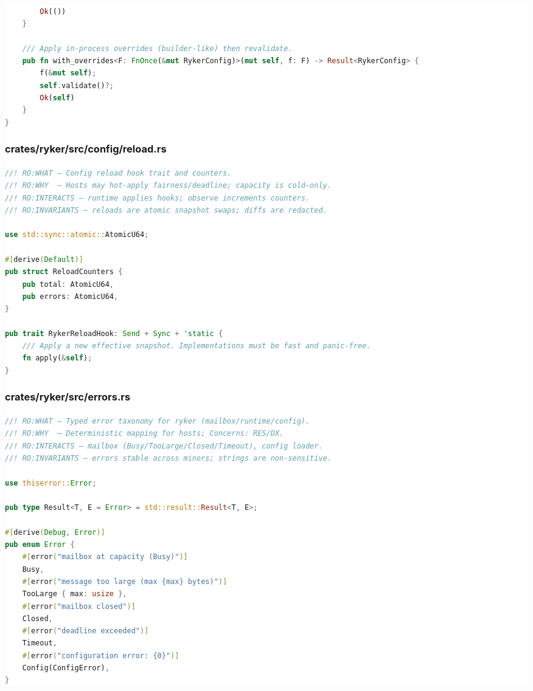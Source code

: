 ```rust
        Ok(())
    }

    /// Apply in-process overrides (builder-like) then revalidate.
    pub fn with_overrides<F: FnOnce(&mut RykerConfig)>(mut self, f: F) -> Result<RykerConfig> {
        f(&mut self);
        self.validate()?;
        Ok(self)
    }
}

```

### crates/ryker/src/config/reload.rs
<a id="crates-ryker-src-config-reload-rs"></a>

```rust
//! RO:WHAT — Config reload hook trait and counters.
//! RO:WHY  — Hosts may hot-apply fairness/deadline; capacity is cold-only.
//! RO:INTERACTS — runtime applies hooks; observe increments counters.
//! RO:INVARIANTS — reloads are atomic snapshot swaps; diffs are redacted.

use std::sync::atomic::AtomicU64;

#[derive(Default)]
pub struct ReloadCounters {
    pub total: AtomicU64,
    pub errors: AtomicU64,
}

pub trait RykerReloadHook: Send + Sync + 'static {
    /// Apply a new effective snapshot. Implementations must be fast and panic-free.
    fn apply(&self);
}

```

### crates/ryker/src/errors.rs
<a id="crates-ryker-src-errors-rs"></a>

```rust
//! RO:WHAT — Typed error taxonomy for ryker (mailbox/runtime/config).
//! RO:WHY  — Deterministic mapping for hosts; Concerns: RES/DX.
//! RO:INTERACTS — mailbox (Busy/TooLarge/Closed/Timeout), config loader.
//! RO:INVARIANTS — errors stable across minors; strings are non-sensitive.

use thiserror::Error;

pub type Result<T, E = Error> = std::result::Result<T, E>;

#[derive(Debug, Error)]
pub enum Error {
    #[error("mailbox at capacity (Busy)")]
    Busy,
    #[error("message too large (max {max} bytes)")]
    TooLarge { max: usize },
    #[error("mailbox closed")]
    Closed,
    #[error("deadline exceeded")]
    Timeout,
    #[error("configuration error: {0}")]
    Config(ConfigError),
}

```